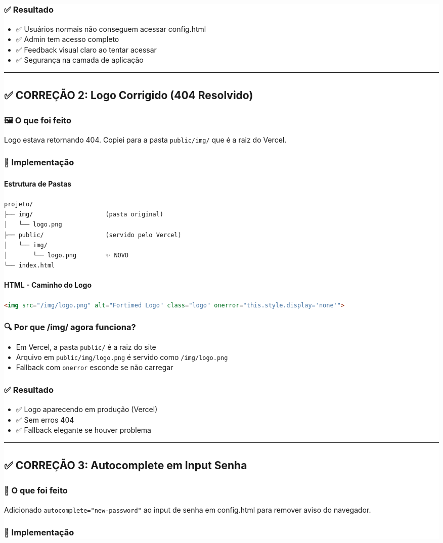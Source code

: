 ### ✅ Resultado
- ✅ Usuários normais não conseguem acessar config.html
- ✅ Admin tem acesso completo
- ✅ Feedback visual claro ao tentar acessar
- ✅ Segurança na camada de aplicação

---

## ✅ CORREÇÃO 2: Logo Corrigido (404 Resolvido)

### 🖼️ O que foi feito
Logo estava retornando 404. Copiei para a pasta `public/img/` que é a raiz do Vercel.

### 🔧 Implementação

#### Estrutura de Pastas
```
projeto/
├── img/                    (pasta original)
│   └── logo.png
├── public/                 (servido pelo Vercel)
│   └── img/
│       └── logo.png        ✨ NOVO
└── index.html
```

#### HTML - Caminho do Logo
```html
<img src="/img/logo.png" alt="Fortimed Logo" class="logo" onerror="this.style.display='none'">
```

### 🔍 Por que /img/ agora funciona?
- Em Vercel, a pasta `public/` é a raiz do site
- Arquivo em `public/img/logo.png` é servido como `/img/logo.png`
- Fallback com `onerror` esconde se não carregar

### ✅ Resultado
- ✅ Logo aparecendo em produção (Vercel)
- ✅ Sem erros 404
- ✅ Fallback elegante se houver problema

---

## ✅ CORREÇÃO 3: Autocomplete em Input Senha

### 🔐 O que foi feito
Adicionado `autocomplete="new-password"` ao input de senha em config.html para remover aviso do navegador.

### 🔧 Implementação
